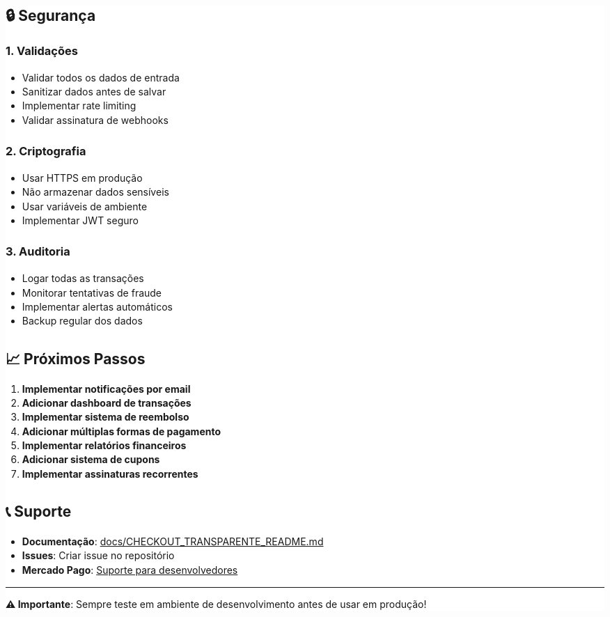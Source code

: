 ## 🔒 Segurança

### 1. Validações

- Validar todos os dados de entrada
- Sanitizar dados antes de salvar
- Implementar rate limiting
- Validar assinatura de webhooks

### 2. Criptografia

- Usar HTTPS em produção
- Não armazenar dados sensíveis
- Usar variáveis de ambiente
- Implementar JWT seguro

### 3. Auditoria

- Logar todas as transações
- Monitorar tentativas de fraude
- Implementar alertas automáticos
- Backup regular dos dados

## 📈 Próximos Passos

1. **Implementar notificações por email**
2. **Adicionar dashboard de transações**
3. **Implementar sistema de reembolso**
4. **Adicionar múltiplas formas de pagamento**
5. **Implementar relatórios financeiros**
6. **Adicionar sistema de cupons**
7. **Implementar assinaturas recorrentes**

## 📞 Suporte

- **Documentação**: [docs/CHECKOUT_TRANSPARENTE_README.md](CHECKOUT_TRANSPARENTE_README.md)
- **Issues**: Criar issue no repositório
- **Mercado Pago**: [Suporte para desenvolvedores](https://www.mercadopago.com.br/developers/support)

---

**⚠️ Importante**: Sempre teste em ambiente de desenvolvimento antes de usar em produção!
